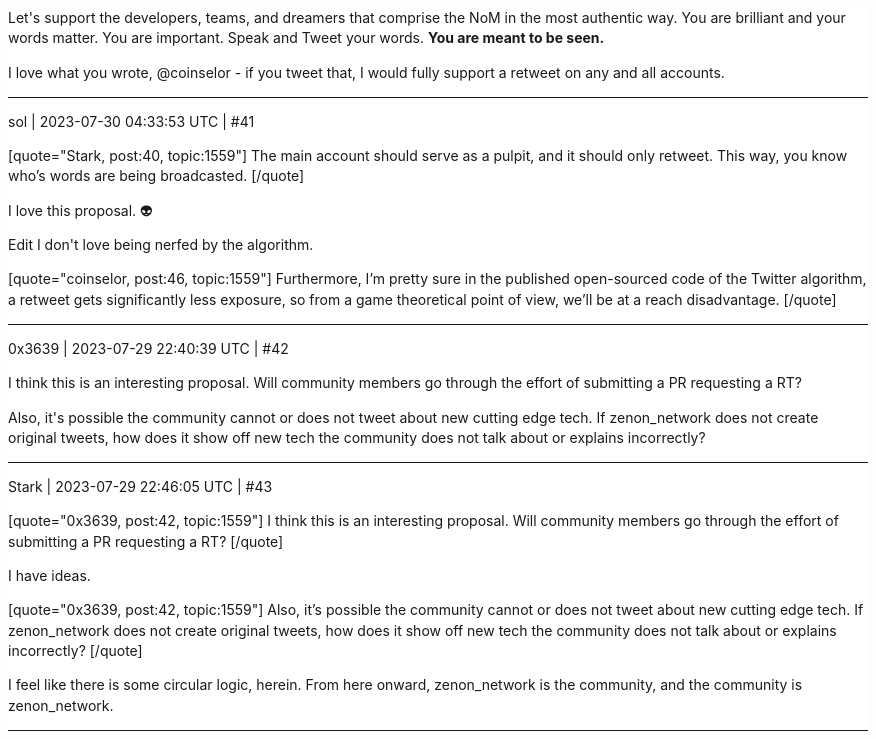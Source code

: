 Let's support the developers, teams, and dreamers that comprise the NoM in the most authentic way. You are brilliant and your words matter. You are important. Speak and Tweet your words. **You are meant to be seen.**

I love what you wrote, @coinselor - if you tweet that, I would fully support a retweet on any and all accounts.

-------------------------

sol | 2023-07-30 04:33:53 UTC | #41

[quote="Stark, post:40, topic:1559"]
The main account should serve as a pulpit, and it should only retweet. This way, you know who’s words are being broadcasted.
[/quote]

I love this proposal. :alien:

Edit
I don't love being nerfed by the algorithm.

[quote="coinselor, post:46, topic:1559"]
Furthermore, I’m pretty sure in the published open-sourced code of the Twitter algorithm, a retweet gets significantly less exposure, so from a game theoretical point of view, we’ll be at a reach disadvantage.
[/quote]

-------------------------

0x3639 | 2023-07-29 22:40:39 UTC | #42

I think this is an interesting proposal. Will community members go through the effort of submitting a PR requesting a RT?

Also, it's possible the community cannot or does not tweet about new cutting edge tech.  If zenon_network does not create original tweets, how does it show off new tech the community does not talk about or explains incorrectly?

-------------------------

Stark | 2023-07-29 22:46:05 UTC | #43

[quote="0x3639, post:42, topic:1559"]
I think this is an interesting proposal. Will community members go through the effort of submitting a PR requesting a RT?
[/quote]

I have ideas.

[quote="0x3639, post:42, topic:1559"]
Also, it’s possible the community cannot or does not tweet about new cutting edge tech. If zenon_network does not create original tweets, how does it show off new tech the community does not talk about or explains incorrectly?
[/quote]

I feel like there is some circular logic, herein. From here onward, zenon_network is the community, and the community is zenon_network.

-------------------------
